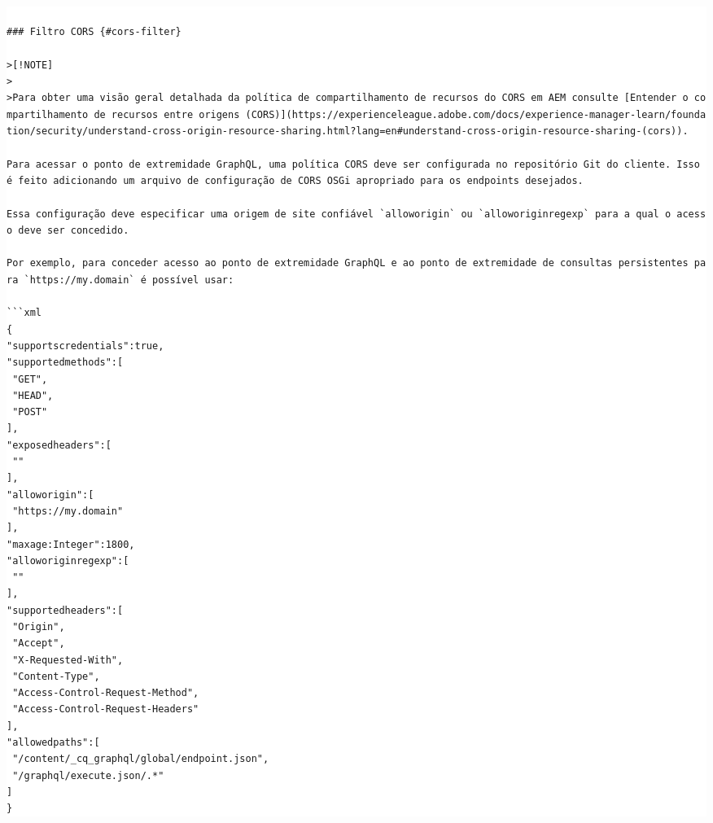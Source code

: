    ```xml

### Filtro CORS {#cors-filter}

>[!NOTE]
>
>Para obter uma visão geral detalhada da política de compartilhamento de recursos do CORS em AEM consulte [Entender o compartilhamento de recursos entre origens (CORS)](https://experienceleague.adobe.com/docs/experience-manager-learn/foundation/security/understand-cross-origin-resource-sharing.html?lang=en#understand-cross-origin-resource-sharing-(cors)).

Para acessar o ponto de extremidade GraphQL, uma política CORS deve ser configurada no repositório Git do cliente. Isso é feito adicionando um arquivo de configuração de CORS OSGi apropriado para os endpoints desejados.

Essa configuração deve especificar uma origem de site confiável `alloworigin` ou `alloworiginregexp` para a qual o acesso deve ser concedido.

Por exemplo, para conceder acesso ao ponto de extremidade GraphQL e ao ponto de extremidade de consultas persistentes para `https://my.domain` é possível usar:

```xml
{
  "supportscredentials":true,
  "supportedmethods":[
    "GET",
    "HEAD",
    "POST"
  ],
  "exposedheaders":[
    ""
  ],
  "alloworigin":[
    "https://my.domain"
  ],
  "maxage:Integer":1800,
  "alloworiginregexp":[
    ""
  ],
  "supportedheaders":[
    "Origin",
    "Accept",
    "X-Requested-With",
    "Content-Type",
    "Access-Control-Request-Method",
    "Access-Control-Request-Headers"
  ],
  "allowedpaths":[
    "/content/_cq_graphql/global/endpoint.json",
    "/graphql/execute.json/.*"
  ]
}
```
